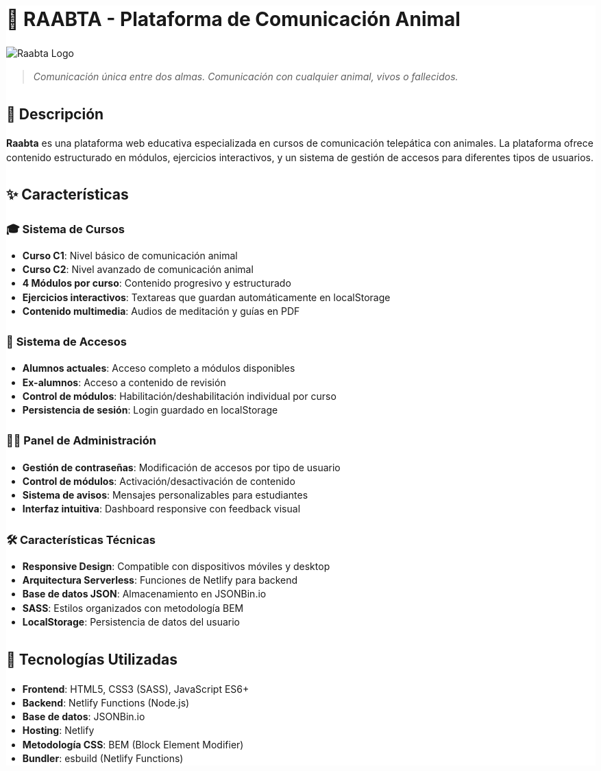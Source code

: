 # 🌟 RAABTA - Plataforma de Comunicación Animal

![Raabta Logo](./build/assets/img/logo.avif)

> *Comunicación única entre dos almas. Comunicación con cualquier animal, vivos o fallecidos.*

## 📖 Descripción

**Raabta** es una plataforma web educativa especializada en cursos de comunicación telepática con animales. La plataforma ofrece contenido estructurado en módulos, ejercicios interactivos, y un sistema de gestión de accesos para diferentes tipos de usuarios.

## ✨ Características

### 🎓 **Sistema de Cursos**
- **Curso C1**: Nivel básico de comunicación animal
- **Curso C2**: Nivel avanzado de comunicación animal
- **4 Módulos por curso**: Contenido progresivo y estructurado
- **Ejercicios interactivos**: Textareas que guardan automáticamente en localStorage
- **Contenido multimedia**: Audios de meditación y guías en PDF

### 🔐 **Sistema de Accesos**
- **Alumnos actuales**: Acceso completo a módulos disponibles
- **Ex-alumnos**: Acceso a contenido de revisión
- **Control de módulos**: Habilitación/deshabilitación individual por curso
- **Persistencia de sesión**: Login guardado en localStorage

### 👩‍💼 **Panel de Administración**
- **Gestión de contraseñas**: Modificación de accesos por tipo de usuario
- **Control de módulos**: Activación/desactivación de contenido
- **Sistema de avisos**: Mensajes personalizables para estudiantes
- **Interfaz intuitiva**: Dashboard responsive con feedback visual

### 🛠️ **Características Técnicas**
- **Responsive Design**: Compatible con dispositivos móviles y desktop
- **Arquitectura Serverless**: Funciones de Netlify para backend
- **Base de datos JSON**: Almacenamiento en JSONBin.io
- **SASS**: Estilos organizados con metodología BEM
- **LocalStorage**: Persistencia de datos del usuario

## 🚀 Tecnologías Utilizadas

- **Frontend**: HTML5, CSS3 (SASS), JavaScript ES6+
- **Backend**: Netlify Functions (Node.js)
- **Base de datos**: JSONBin.io
- **Hosting**: Netlify
- **Metodología CSS**: BEM (Block Element Modifier)
- **Bundler**: esbuild (Netlify Functions)
